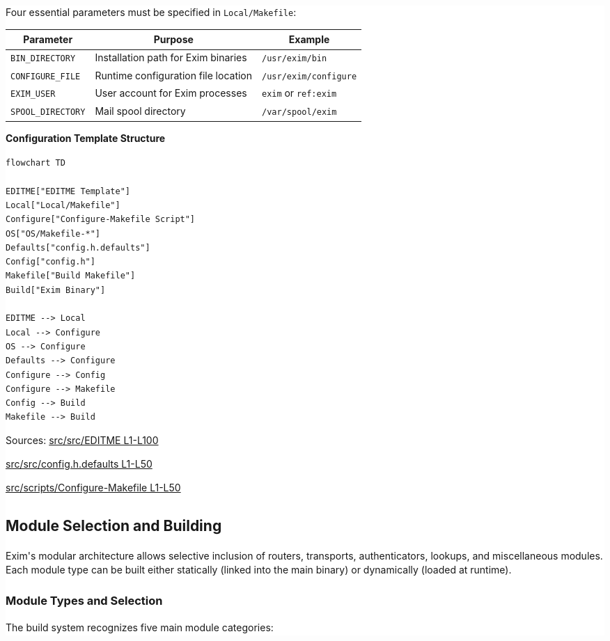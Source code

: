 Four essential parameters must be specified in `Local/Makefile`:

| Parameter | Purpose | Example |
| --- | --- | --- |
| `BIN_DIRECTORY` | Installation path for Exim binaries | `/usr/exim/bin` |
| `CONFIGURE_FILE` | Runtime configuration file location | `/usr/exim/configure` |
| `EXIM_USER` | User account for Exim processes | `exim` or `ref:exim` |
| `SPOOL_DIRECTORY` | Mail spool directory | `/var/spool/exim` |

**Configuration Template Structure**

```mermaid
flowchart TD

EDITME["EDITME Template"]
Local["Local/Makefile"]
Configure["Configure-Makefile Script"]
OS["OS/Makefile-*"]
Defaults["config.h.defaults"]
Config["config.h"]
Makefile["Build Makefile"]
Build["Exim Binary"]

EDITME --> Local
Local --> Configure
OS --> Configure
Defaults --> Configure
Configure --> Config
Configure --> Makefile
Config --> Build
Makefile --> Build
```

Sources: [src/src/EDITME L1-L100](https://github.com/Exim/exim/blob/29568b25/src/src/EDITME#L1-L100)

 [src/src/config.h.defaults L1-L50](https://github.com/Exim/exim/blob/29568b25/src/src/config.h.defaults#L1-L50)

 [src/scripts/Configure-Makefile L1-L50](https://github.com/Exim/exim/blob/29568b25/src/scripts/Configure-Makefile#L1-L50)

## Module Selection and Building

Exim's modular architecture allows selective inclusion of routers, transports, authenticators, lookups, and miscellaneous modules. Each module type can be built either statically (linked into the main binary) or dynamically (loaded at runtime).

### Module Types and Selection

The build system recognizes five main module categories:
